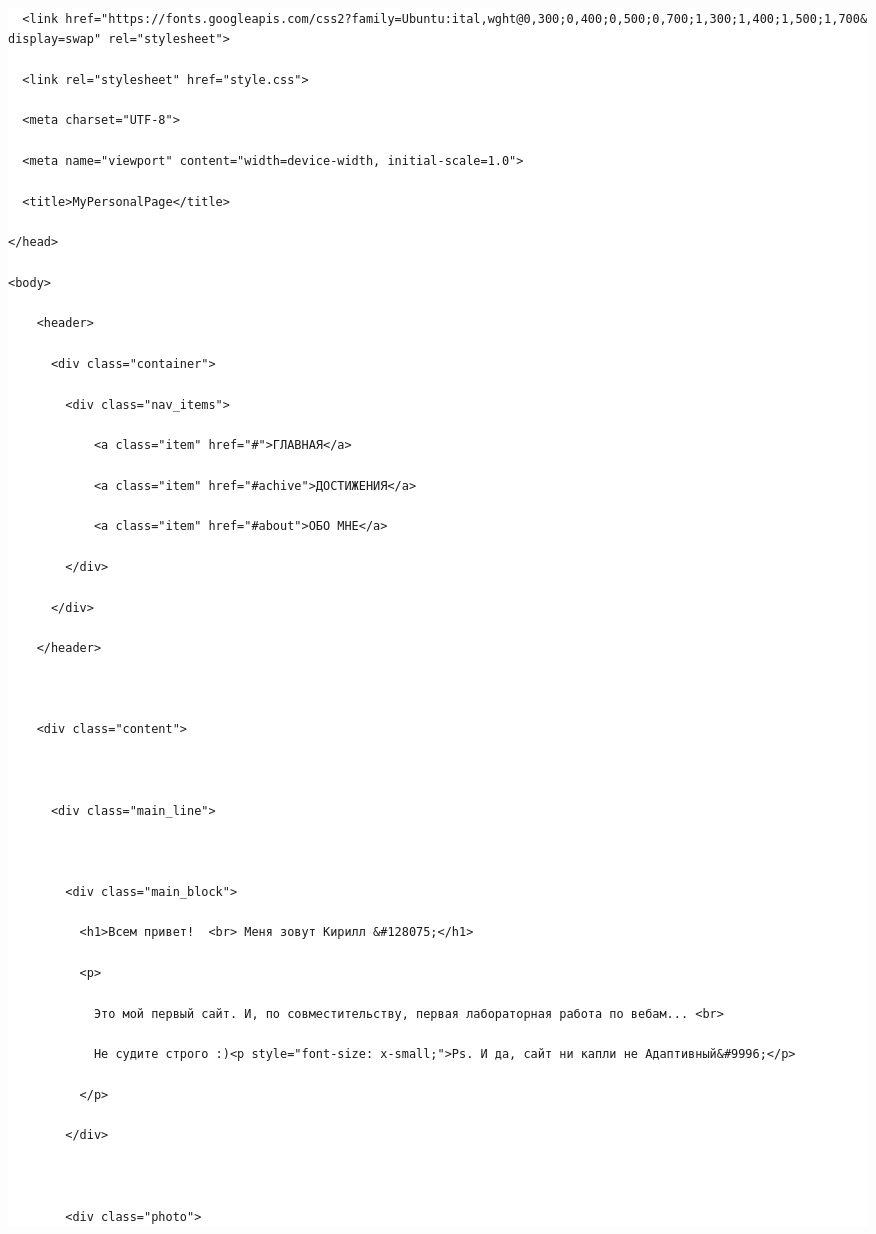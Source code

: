 ```
  <link href="https://fonts.googleapis.com/css2?family=Ubuntu:ital,wght@0,300;0,400;0,500;0,700;1,300;1,400;1,500;1,700&display=swap" rel="stylesheet">

  <link rel="stylesheet" href="style.css">

  <meta charset="UTF-8">

  <meta name="viewport" content="width=device-width, initial-scale=1.0">

  <title>MyPersonalPage</title>

</head>

<body>

    <header>

      <div class="container">  

        <div class="nav_items">

            <a class="item" href="#">ГЛАВНАЯ</a>

            <a class="item" href="#achive">ДОСТИЖЕНИЯ</a>

            <a class="item" href="#about">ОБО МНЕ</a>

        </div>

      </div>

    </header>

  

    <div class="content">

  

      <div class="main_line">

  

        <div class="main_block">

          <h1>Всем привет!  <br> Меня зовут Кирилл &#128075;</h1>

          <p>

            Это мой первый сайт. И, по совместительству, первая лабораторная работа по вебам... <br>

            Не судите строго :)<p style="font-size: x-small;">Ps. И да, сайт ни капли не Адаптивный&#9996;</p>

          </p>

        </div>

  

        <div class="photo">

```